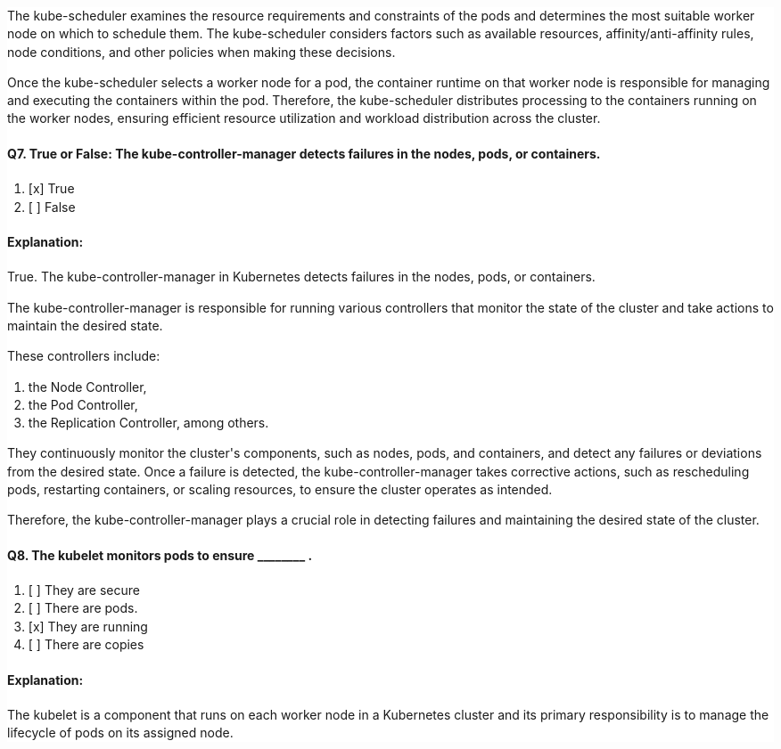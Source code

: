 The kube-scheduler examines the resource requirements and constraints of the pods and determines the most suitable
worker node on which to schedule them. The kube-scheduler considers factors such as available resources,
affinity/anti-affinity rules, node conditions, and other policies when making these decisions.

Once the kube-scheduler selects a worker node for a pod, the container runtime on that worker node is responsible for
managing and executing the containers within the pod. Therefore, the kube-scheduler distributes processing to the
containers running on the worker nodes, ensuring efficient resource utilization and workload distribution across the
cluster.

#### Q7. True or False: The kube-controller-manager detects failures in the nodes, pods, or containers.

1. [x] True
2. [ ] False

#### Explanation:

True. The kube-controller-manager in Kubernetes detects failures in the nodes, pods, or containers.

The kube-controller-manager is responsible for running various controllers that monitor the state of the cluster and
take actions to maintain the desired state.

These controllers include:

1. the Node Controller,
2. the Pod Controller,
3. the Replication Controller, among others.

They continuously monitor the cluster's components, such as nodes, pods, and containers, and detect any failures or
deviations from the desired state. Once a failure is detected, the kube-controller-manager takes
corrective actions, such as rescheduling pods, restarting containers, or scaling resources, to ensure the cluster
operates as intended.

Therefore, the kube-controller-manager plays a crucial role in detecting failures and maintaining
the desired state of the cluster.

#### Q8. The kubelet monitors pods to ensure ________ .

1. [ ] They are secure
2. [ ] There are pods.
3. [x] They are running
4. [ ] There are copies

#### Explanation:

The kubelet is a component that runs on each worker node in a Kubernetes cluster and its primary responsibility is to
manage the lifecycle of pods on its assigned node.
